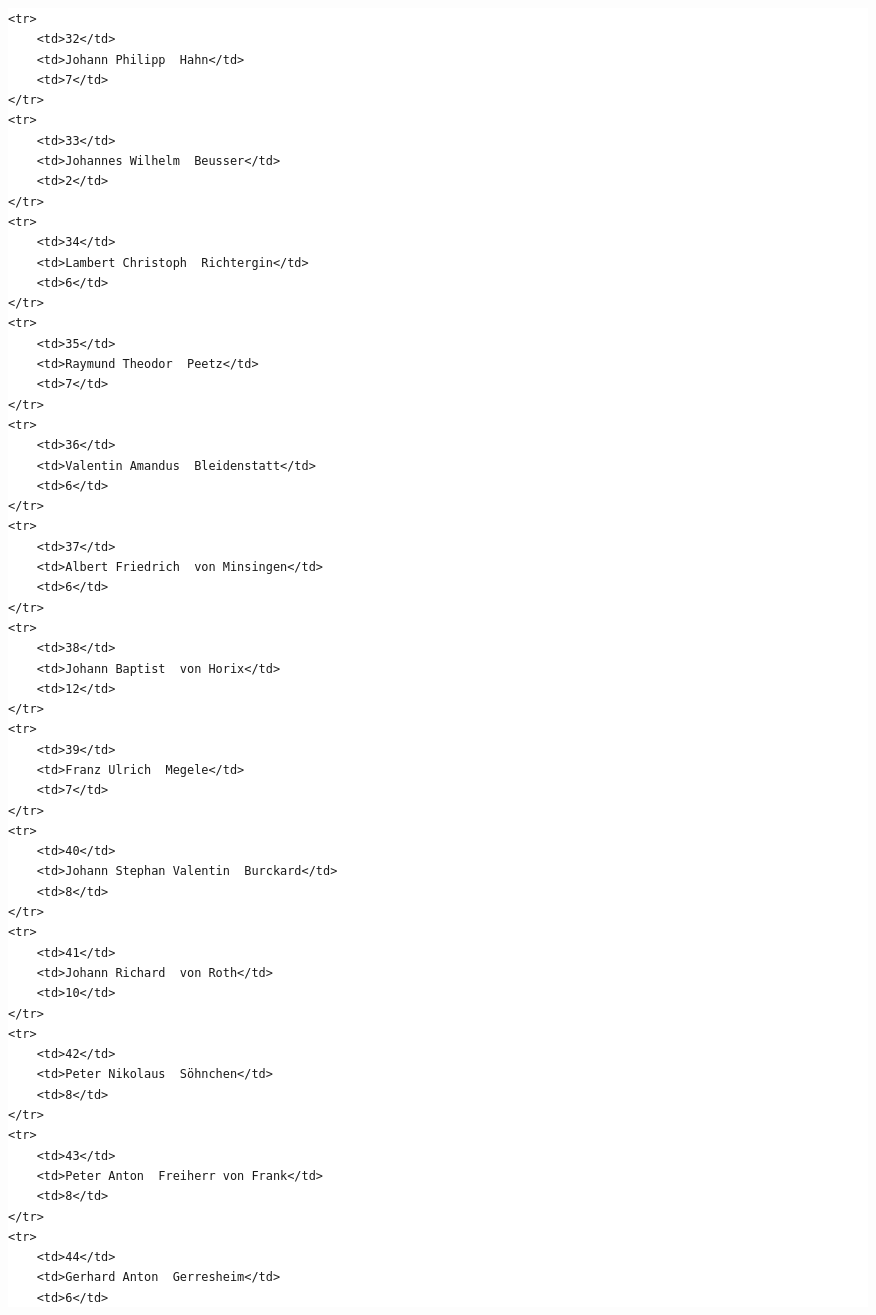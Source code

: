     <tr>
        <td>32</td>
        <td>Johann Philipp  Hahn</td>
        <td>7</td>
    </tr>
    <tr>
        <td>33</td>
        <td>Johannes Wilhelm  Beusser</td>
        <td>2</td>
    </tr>
    <tr>
        <td>34</td>
        <td>Lambert Christoph  Richtergin</td>
        <td>6</td>
    </tr>
    <tr>
        <td>35</td>
        <td>Raymund Theodor  Peetz</td>
        <td>7</td>
    </tr>
    <tr>
        <td>36</td>
        <td>Valentin Amandus  Bleidenstatt</td>
        <td>6</td>
    </tr>
    <tr>
        <td>37</td>
        <td>Albert Friedrich  von Minsingen</td>
        <td>6</td>
    </tr>
    <tr>
        <td>38</td>
        <td>Johann Baptist  von Horix</td>
        <td>12</td>
    </tr>
    <tr>
        <td>39</td>
        <td>Franz Ulrich  Megele</td>
        <td>7</td>
    </tr>
    <tr>
        <td>40</td>
        <td>Johann Stephan Valentin  Burckard</td>
        <td>8</td>
    </tr>
    <tr>
        <td>41</td>
        <td>Johann Richard  von Roth</td>
        <td>10</td>
    </tr>
    <tr>
        <td>42</td>
        <td>Peter Nikolaus  Söhnchen</td>
        <td>8</td>
    </tr>
    <tr>
        <td>43</td>
        <td>Peter Anton  Freiherr von Frank</td>
        <td>8</td>
    </tr>
    <tr>
        <td>44</td>
        <td>Gerhard Anton  Gerresheim</td>
        <td>6</td>